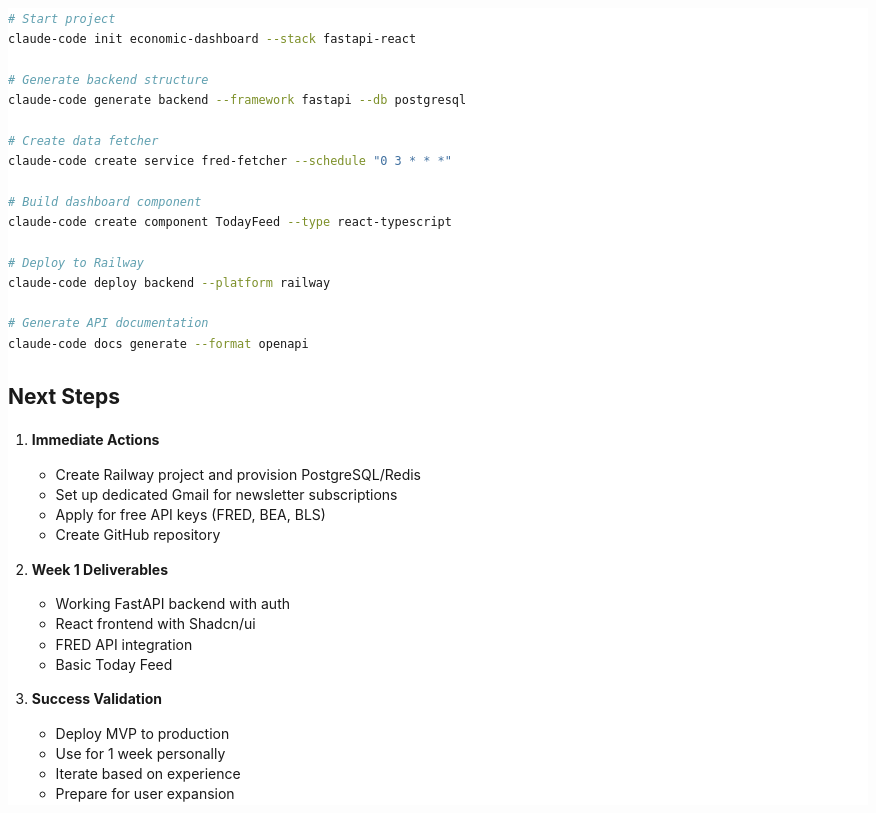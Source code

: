 ```bash
# Start project
claude-code init economic-dashboard --stack fastapi-react

# Generate backend structure
claude-code generate backend --framework fastapi --db postgresql

# Create data fetcher
claude-code create service fred-fetcher --schedule "0 3 * * *"

# Build dashboard component
claude-code create component TodayFeed --type react-typescript

# Deploy to Railway
claude-code deploy backend --platform railway

# Generate API documentation
claude-code docs generate --format openapi
```

## Next Steps

1. **Immediate Actions**
   - Create Railway project and provision PostgreSQL/Redis
   - Set up dedicated Gmail for newsletter subscriptions
   - Apply for free API keys (FRED, BEA, BLS)
   - Create GitHub repository

2. **Week 1 Deliverables**
   - Working FastAPI backend with auth
   - React frontend with Shadcn/ui
   - FRED API integration
   - Basic Today Feed

3. **Success Validation**
   - Deploy MVP to production
   - Use for 1 week personally
   - Iterate based on experience
   - Prepare for user expansion